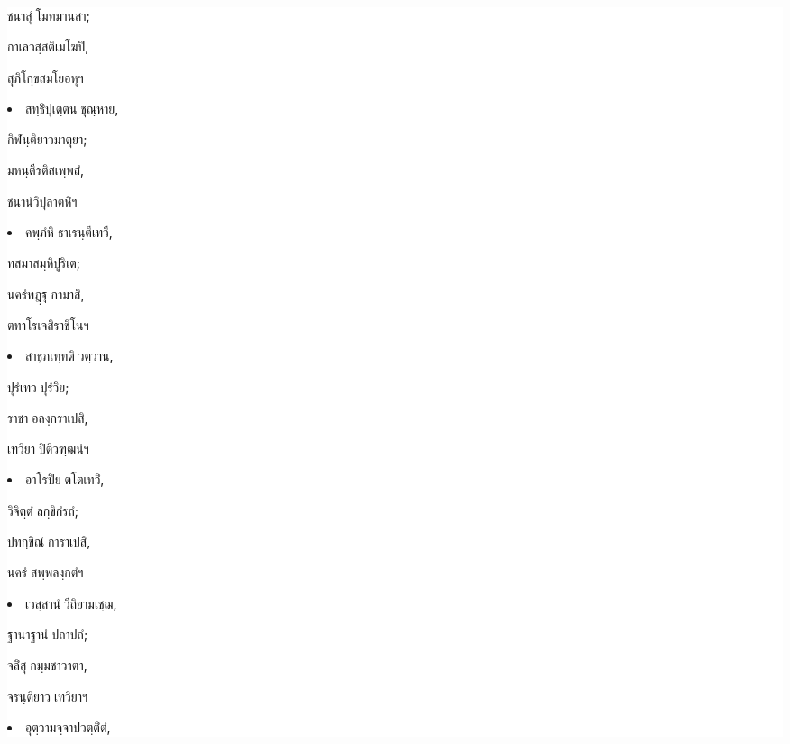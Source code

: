 ชนาสุํ โมทมานสา;  
  
กาเลวสฺสติเมโฆปิ,  
  
สุภิโกฺขสมโยอหุฯ  
</li>
  
<li>
สทฺธิํปุเตฺตน  
ชุณฺหาย,  
  
กิฬนฺติยาวมาตุยา;  
  
มหนฺตีรติสเพฺพสํ,  
  
ชนานํวิปุลาตหิํฯ  
</li>
  
<li>
คพฺภํหิ ธาเรนฺตีเทวี,  
  
ทสมาสมฺหิปูริเต;  
  
นครํทฎฺฐุ กามาสิ,  
  
ตทาโรเจสิราชิโนฯ  
</li>
  
<li>
สาธุภเทฺทติ  
วตฺวาน,  
  
ปุรํเทว ปุรํวิย;  
  
ราชา อลงฺกราเปสิ,  
  
เทวิยา ปิติวฑฺฒนํฯ  
</li>
  
<li>
อาโรปิย ตโตเทวิํ,  
  
วิจิตฺตํ ลกฺขิกํรถํ;  
  
ปทกฺขิณํ การาเปสิ,  
  
นครํ สพฺพลงฺกตํฯ  
</li>
  
<li>
เวสฺสานํ  
วีถิยามเชฺฌ,  
  
ฐานาฐานํ ปถาปถํ;  
  
จลิํสุ กมฺมชาวาตา,  
  
จรนฺติยาว เทวิยาฯ  
</li>
  
<li>
อุตฺวามจฺจาปวตฺติํตํ,  
  